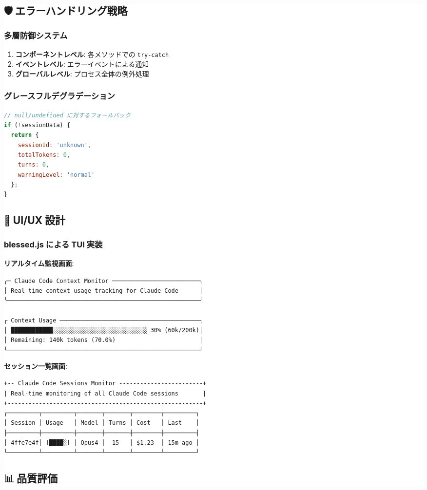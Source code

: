 ## 🛡️ エラーハンドリング戦略

### 多層防御システム

1. **コンポーネントレベル**: 各メソッドでの `try-catch`
2. **イベントレベル**: エラーイベントによる通知
3. **グローバルレベル**: プロセス全体の例外処理

### グレースフルデグラデーション

```javascript
// null/undefined に対するフォールバック
if (!sessionData) {
  return {
    sessionId: 'unknown',
    totalTokens: 0,
    turns: 0,
    warningLevel: 'normal'
  };
}
```

## 🎨 UI/UX 設計

### blessed.js による TUI 実装

**リアルタイム監視画面**:
```
╭─ Claude Code Context Monitor ─────────────────────────╮
│ Real-time context usage tracking for Claude Code      │
╰───────────────────────────────────────────────────────╯

┌ Context Usage ────────────────────────────────────────┐
│ ████████████░░░░░░░░░░░░░░░░░░░░░░░░░░░ 30% (60k/200k)│
│ Remaining: 140k tokens (70.0%)                        │
└───────────────────────────────────────────────────────┘
```

**セッション一覧画面**:
```
+-- Claude Code Sessions Monitor ------------------------+
| Real-time monitoring of all Claude Code sessions       |
+--------------------------------------------------------+
┌─────────┬─────────┬───────┬───────┬────────┬─────────┐
│ Session │ Usage   │ Model │ Turns │ Cost   │ Last    │
├─────────┼─────────┼───────┼───────┼────────┼─────────┤
│ 4ffe7e4f│ [████░] │ Opus4 │  15   │ $1.23  │ 15m ago │
└─────────┴─────────┴───────┴───────┴────────┴─────────┘
```

## 📊 品質評価
